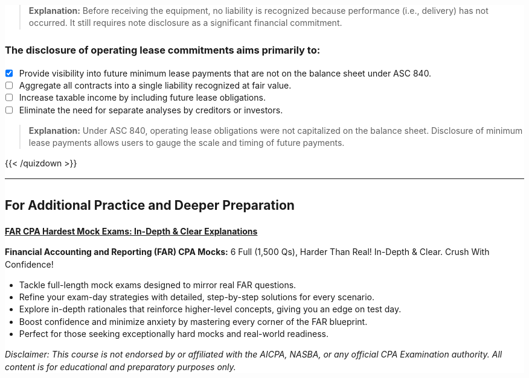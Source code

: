 > **Explanation:** Before receiving the equipment, no liability is recognized because performance (i.e., delivery) has not occurred. It still requires note disclosure as a significant financial commitment.

### The disclosure of operating lease commitments aims primarily to:
- [x] Provide visibility into future minimum lease payments that are not on the balance sheet under ASC 840.
- [ ] Aggregate all contracts into a single liability recognized at fair value.
- [ ] Increase taxable income by including future lease obligations.
- [ ] Eliminate the need for separate analyses by creditors or investors.

> **Explanation:** Under ASC 840, operating lease obligations were not capitalized on the balance sheet. Disclosure of minimum lease payments allows users to gauge the scale and timing of future payments.

{{< /quizdown >}}

---------------------------------------------------------------------------------------------------
## For Additional Practice and Deeper Preparation

**[FAR CPA Hardest Mock Exams: In-Depth & Clear Explanations](https://www.udemy.com/course/far-cpa-mock-exams/?referralCode=F88050F8D5C76764F6BD)**  

**Financial Accounting and Reporting (FAR) CPA Mocks:** 6 Full (1,500 Qs), Harder Than Real! In-Depth & Clear. Crush With Confidence!

- Tackle full-length mock exams designed to mirror real FAR questions.  
- Refine your exam-day strategies with detailed, step-by-step solutions for every scenario.  
- Explore in-depth rationales that reinforce higher-level concepts, giving you an edge on test day.  
- Boost confidence and minimize anxiety by mastering every corner of the FAR blueprint.  
- Perfect for those seeking exceptionally hard mocks and real-world readiness.  

_Disclaimer: This course is not endorsed by or affiliated with the AICPA, NASBA, or any official CPA Examination authority. All content is for educational and preparatory purposes only._
